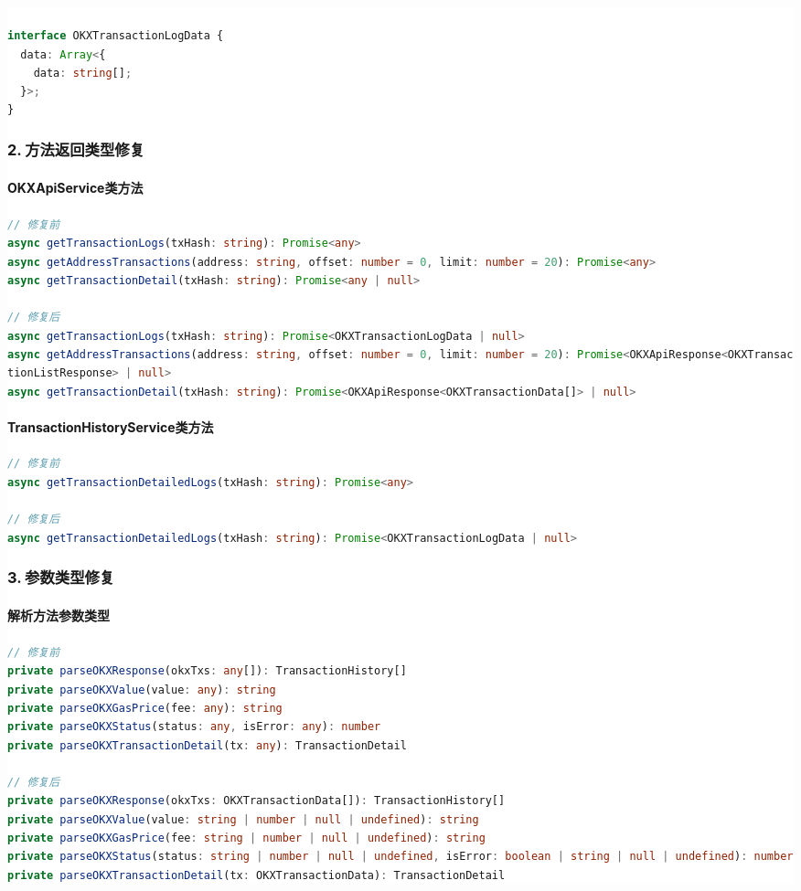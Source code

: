```typescript

interface OKXTransactionLogData {
  data: Array<{
    data: string[];
  }>;
}
```

### 2. 方法返回类型修复

#### OKXApiService类方法
```typescript
// 修复前
async getTransactionLogs(txHash: string): Promise<any>
async getAddressTransactions(address: string, offset: number = 0, limit: number = 20): Promise<any>
async getTransactionDetail(txHash: string): Promise<any | null>

// 修复后
async getTransactionLogs(txHash: string): Promise<OKXTransactionLogData | null>
async getAddressTransactions(address: string, offset: number = 0, limit: number = 20): Promise<OKXApiResponse<OKXTransactionListResponse> | null>
async getTransactionDetail(txHash: string): Promise<OKXApiResponse<OKXTransactionData[]> | null>
```

#### TransactionHistoryService类方法
```typescript
// 修复前
async getTransactionDetailedLogs(txHash: string): Promise<any>

// 修复后
async getTransactionDetailedLogs(txHash: string): Promise<OKXTransactionLogData | null>
```

### 3. 参数类型修复

#### 解析方法参数类型
```typescript
// 修复前
private parseOKXResponse(okxTxs: any[]): TransactionHistory[]
private parseOKXValue(value: any): string
private parseOKXGasPrice(fee: any): string
private parseOKXStatus(status: any, isError: any): number
private parseOKXTransactionDetail(tx: any): TransactionDetail

// 修复后
private parseOKXResponse(okxTxs: OKXTransactionData[]): TransactionHistory[]
private parseOKXValue(value: string | number | null | undefined): string
private parseOKXGasPrice(fee: string | number | null | undefined): string
private parseOKXStatus(status: string | number | null | undefined, isError: boolean | string | null | undefined): number
private parseOKXTransactionDetail(tx: OKXTransactionData): TransactionDetail
```
